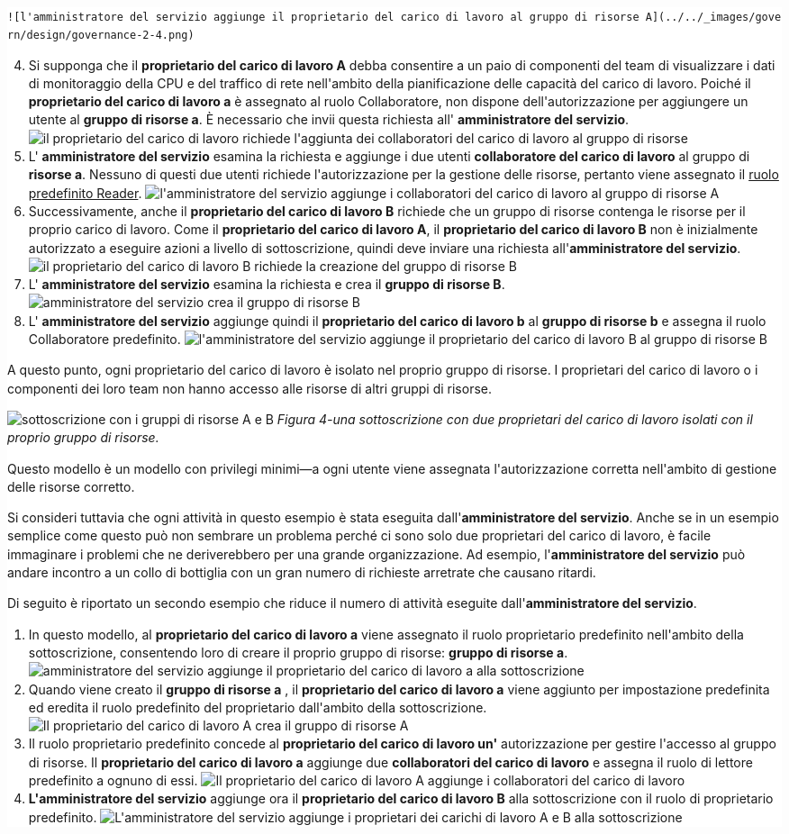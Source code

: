     ![l'amministratore del servizio aggiunge il proprietario del carico di lavoro al gruppo di risorse A](../../_images/govern/design/governance-2-4.png)
4. Si supponga che il **proprietario del carico di lavoro A** debba consentire a un paio di componenti del team di visualizzare i dati di monitoraggio della CPU e del traffico di rete nell'ambito della pianificazione delle capacità del carico di lavoro. Poiché il **proprietario del carico di lavoro a** è assegnato al ruolo Collaboratore, non dispone dell'autorizzazione per aggiungere un utente al **gruppo di risorse a**. È necessario che invii questa richiesta all' **amministratore del servizio**.
    ![il proprietario del carico di lavoro richiede l'aggiunta dei collaboratori del carico di lavoro al gruppo di risorse](../../_images/govern/design/governance-2-5.png)
5. L' **amministratore del servizio** esamina la richiesta e aggiunge i due utenti **collaboratore del carico di lavoro** al gruppo di **risorse a**. Nessuno di questi due utenti richiede l'autorizzazione per la gestione delle risorse, pertanto viene assegnato il [ruolo predefinito Reader](https://docs.microsoft.com/azure/role-based-access-control/built-in-roles#contributor).
    ![l'amministratore del servizio aggiunge i collaboratori del carico di lavoro al gruppo di risorse A](../../_images/govern/design/governance-2-6.png)
6. Successivamente, anche il **proprietario del carico di lavoro B** richiede che un gruppo di risorse contenga le risorse per il proprio carico di lavoro. Come il **proprietario del carico di lavoro A**, il **proprietario del carico di lavoro B** non è inizialmente autorizzato a eseguire azioni a livello di sottoscrizione, quindi deve inviare una richiesta all'**amministratore del servizio**.
    ![il proprietario del carico di lavoro B richiede la creazione del gruppo di risorse B](../../_images/govern/design/governance-2-7.png)
7. L' **amministratore del servizio** esamina la richiesta e crea il **gruppo di risorse B**.  ![amministratore del servizio crea il gruppo di risorse B](../../_images/govern/design/governance-2-8.png)
8. L' **amministratore del servizio** aggiunge quindi il **proprietario del carico di lavoro b** al **gruppo di risorse b** e assegna il ruolo Collaboratore predefinito.
    ![l'amministratore del servizio aggiunge il proprietario del carico di lavoro B al gruppo di risorse B](../../_images/govern/design/governance-2-9.png)

A questo punto, ogni proprietario del carico di lavoro è isolato nel proprio gruppo di risorse. I proprietari del carico di lavoro o i componenti dei loro team non hanno accesso alle risorse di altri gruppi di risorse.

![sottoscrizione con i gruppi di risorse A e B](../../_images/govern/design/governance-2-10.png)
*Figura 4-una sottoscrizione con due proprietari del carico di lavoro isolati con il proprio gruppo di risorse.*

Questo modello è un modello con privilegi minimi&mdash;a ogni utente viene assegnata l'autorizzazione corretta nell'ambito di gestione delle risorse corretto.

Si consideri tuttavia che ogni attività in questo esempio è stata eseguita dall'**amministratore del servizio**. Anche se in un esempio semplice come questo può non sembrare un problema perché ci sono solo due proprietari del carico di lavoro, è facile immaginare i problemi che ne deriverebbero per una grande organizzazione. Ad esempio, l'**amministratore del servizio** può andare incontro a un collo di bottiglia con un gran numero di richieste arretrate che causano ritardi.

Di seguito è riportato un secondo esempio che riduce il numero di attività eseguite dall'**amministratore del servizio**.

1. In questo modello, al **proprietario del carico di lavoro a** viene assegnato il ruolo proprietario predefinito nell'ambito della sottoscrizione, consentendo loro di creare il proprio gruppo di risorse: **gruppo di risorse a**.  ![amministratore del servizio aggiunge il proprietario del carico di lavoro a alla sottoscrizione](../../_images/govern/design/governance-2-11.png)
2. Quando viene creato il **gruppo di risorse a** , il **proprietario del carico di lavoro a** viene aggiunto per impostazione predefinita ed eredita il ruolo predefinito del proprietario dall'ambito della sottoscrizione.
    ![Il proprietario del carico di lavoro A crea il gruppo di risorse A](../../_images/govern/design/governance-2-12.png)
3. Il ruolo proprietario predefinito concede al **proprietario del carico di lavoro un'** autorizzazione per gestire l'accesso al gruppo di risorse. Il **proprietario del carico di lavoro a** aggiunge due **collaboratori del carico di lavoro** e assegna il ruolo di lettore predefinito a ognuno di essi.
    ![Il proprietario del carico di lavoro A aggiunge i collaboratori del carico di lavoro](../../_images/govern/design/governance-2-13.png)
4. **L'amministratore del servizio** aggiunge ora il **proprietario del carico di lavoro B** alla sottoscrizione con il ruolo di proprietario predefinito.
    ![L'amministratore del servizio aggiunge i proprietari dei carichi di lavoro A e B alla sottoscrizione](../../_images/govern/design/governance-2-14.png)